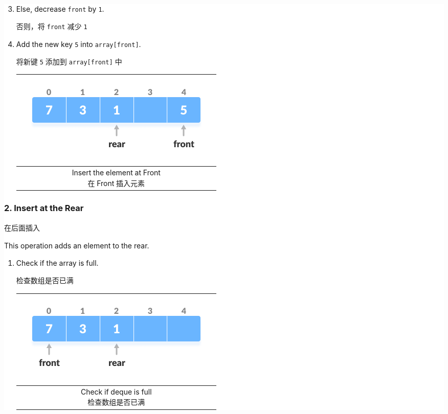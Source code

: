     

3.  Else, decrease `front` by `1`.

    否则，将 `front` 减少 `1`

    

4.  Add the new key `5` into `array[front]`.

    将新键 `5` 添加到 `array[front]` 中

    | <img src="5.Deque.assets/deque-insert-front-3.png" alt="Insert element at the position of front" style="zoom:50%;" /> |
    | :----------------------------------------------------------: |
    |      Insert the element at Front<br />在 Front 插入元素      |

    

### 2. Insert at the Rear

在后面插入



This operation adds an element to the rear.

1.  Check if the array is full.

    检查数组是否已满

    | <img src="5.Deque.assets/deque-insert-rear-1.png" alt="check if deque is full" style="zoom:50%;" /> |
    | :----------------------------------------------------------: |
    |         Check if deque is full<br />检查数组是否已满         |
